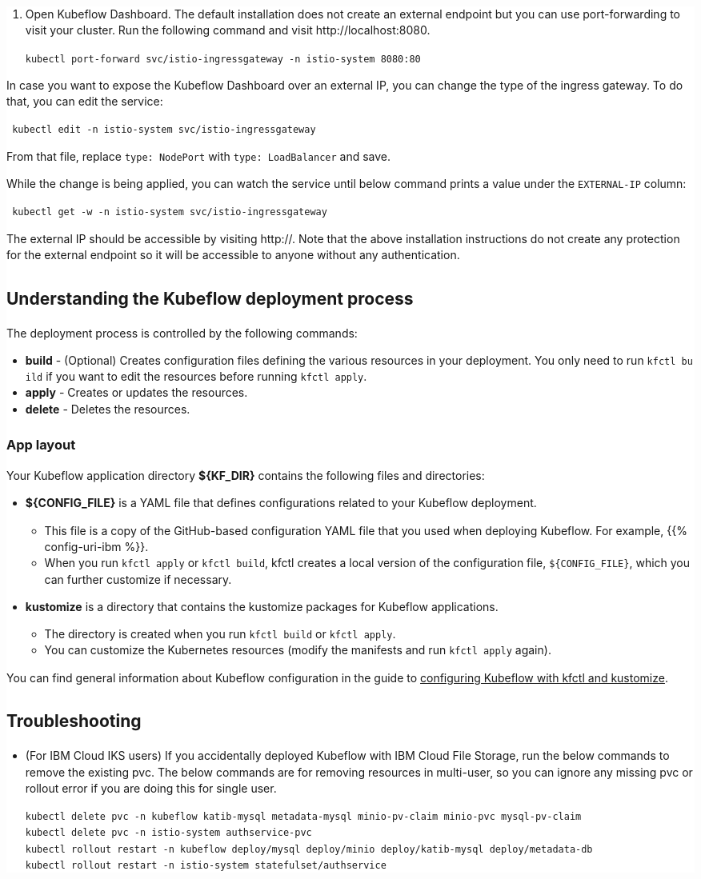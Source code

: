 1. Open Kubeflow Dashboard. The default installation does not create an external endpoint but you can use port-forwarding to visit your cluster. Run the following command and visit http://localhost:8080.

     ```
     kubectl port-forward svc/istio-ingressgateway -n istio-system 8080:80
     ```

In case you want to expose the Kubeflow Dashboard over an external IP, you can change the type of the ingress gateway. To do that, you can edit the service:

     kubectl edit -n istio-system svc/istio-ingressgateway

From that file, replace `type: NodePort` with `type: LoadBalancer` and save.

While the change is being applied, you can watch the service until below command prints a value under the `EXTERNAL-IP` column:

     kubectl get -w -n istio-system svc/istio-ingressgateway

The external IP should be accessible by visiting http://<EXTERNAL-IP>. Note that the above installation instructions do not create any protection for the external endpoint so it will be accessible to anyone without any authentication.

## Understanding the Kubeflow deployment process

The deployment process is controlled by the following commands:

* **build** - (Optional) Creates configuration files defining the various
  resources in your deployment. You only need to run `kfctl build` if you want
  to edit the resources before running `kfctl apply`.
* **apply** - Creates or updates the resources.
* **delete** - Deletes the resources.

### App layout

Your Kubeflow application directory **${KF_DIR}** contains the following files and
directories:

* **${CONFIG_FILE}** is a YAML file that defines configurations related to your
  Kubeflow deployment.

  * This file is a copy of the GitHub-based configuration YAML file that
    you used when deploying Kubeflow. For example, {{% config-uri-ibm %}}.
  * When you run `kfctl apply` or `kfctl build`, kfctl creates
    a local version of the configuration file, `${CONFIG_FILE}`,
    which you can further customize if necessary.

* **kustomize** is a directory that contains the kustomize packages for Kubeflow applications.
    * The directory is created when you run `kfctl build` or `kfctl apply`.
    * You can customize the Kubernetes resources (modify the manifests and run `kfctl apply` again).

You can find general information about Kubeflow configuration in the guide to [configuring Kubeflow with kfctl and kustomize](https://www.kubeflow.org/docs/other-guides/kustomize/).

## Troubleshooting
 - (For IBM Cloud IKS users) If you accidentally deployed Kubeflow with IBM Cloud File Storage, run the below commands to remove the existing pvc. The below commands are for removing resources in multi-user, so you can ignore any missing pvc or rollout error if you are doing this for single user.
    ```shell
    kubectl delete pvc -n kubeflow katib-mysql metadata-mysql minio-pv-claim minio-pvc mysql-pv-claim
    kubectl delete pvc -n istio-system authservice-pvc
    kubectl rollout restart -n kubeflow deploy/mysql deploy/minio deploy/katib-mysql deploy/metadata-db
    kubectl rollout restart -n istio-system statefulset/authservice
    ```
